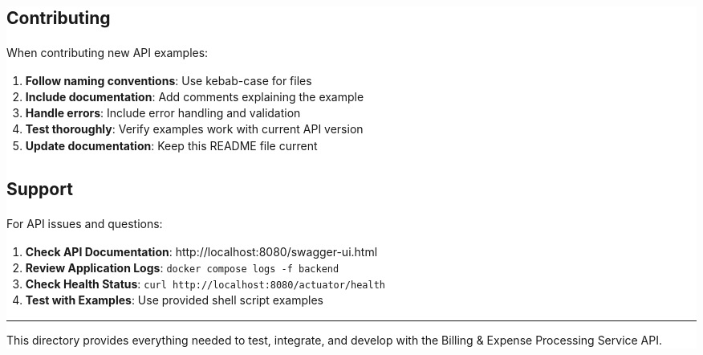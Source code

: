 ## Contributing

When contributing new API examples:

1. **Follow naming conventions**: Use kebab-case for files
2. **Include documentation**: Add comments explaining the example
3. **Handle errors**: Include error handling and validation
4. **Test thoroughly**: Verify examples work with current API version
5. **Update documentation**: Keep this README file current

## Support

For API issues and questions:

1. **Check API Documentation**: http://localhost:8080/swagger-ui.html
2. **Review Application Logs**: `docker compose logs -f backend`
3. **Check Health Status**: `curl http://localhost:8080/actuator/health`
4. **Test with Examples**: Use provided shell script examples

---

This directory provides everything needed to test, integrate, and develop with the Billing & Expense Processing Service API.